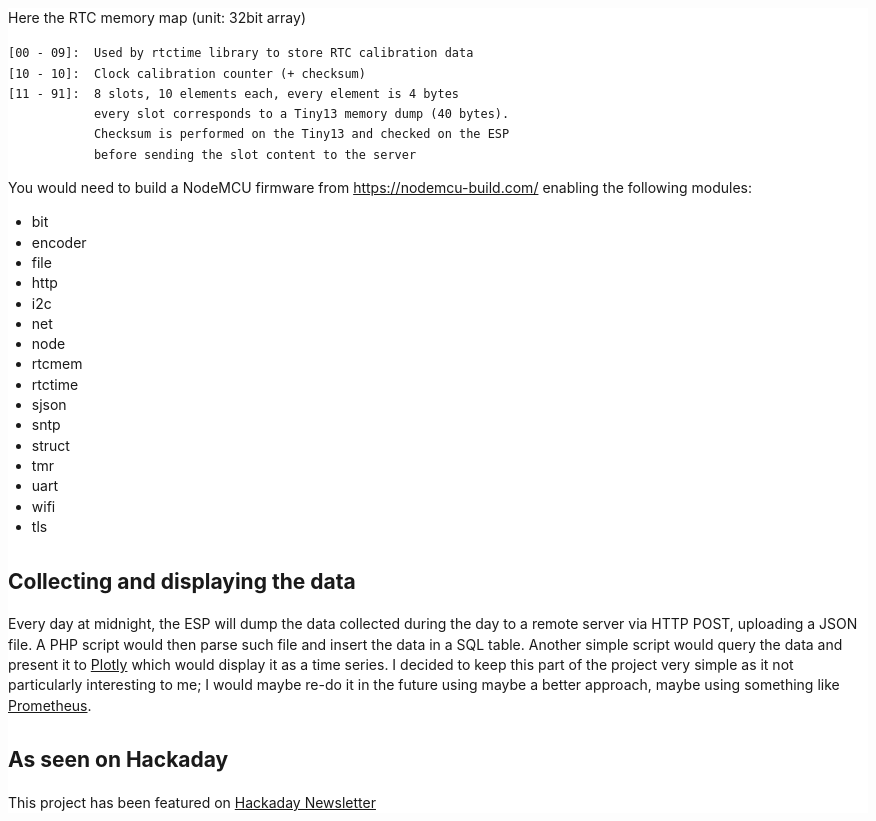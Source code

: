 Here the RTC memory map (unit: 32bit array)

    [00 - 09]:  Used by rtctime library to store RTC calibration data
    [10 - 10]:  Clock calibration counter (+ checksum)
    [11 - 91]:  8 slots, 10 elements each, every element is 4 bytes
                every slot corresponds to a Tiny13 memory dump (40 bytes). 
                Checksum is performed on the Tiny13 and checked on the ESP 
                before sending the slot content to the server

You would need to build a NodeMCU firmware from https://nodemcu-build.com/ 
enabling the following modules:

* bit
* encoder
* file
* http
* i2c 
* net 
* node
* rtcmem
* rtctime
* sjson
* sntp
* struct
* tmr
* uart
* wifi
* tls

## Collecting and displaying the data

Every day at midnight, the ESP will dump the data collected during the day to
a remote server via HTTP POST, uploading a JSON file. A PHP script would then
parse such file and insert the data in a SQL table. Another simple script 
would query the data and present it to [Plotly](https://plotly.com/) which would
display it as a time series. I decided to keep this part of the project very 
simple as it not particularly interesting to me; I would maybe re-do it in the
future using maybe a better approach, maybe using something like 
[Prometheus](prometheus.io).

## As seen on Hackaday

This project has been featured on [Hackaday Newsletter](https://hackaday.com/2021/02/06/the-right-tools-for-the-job/)

